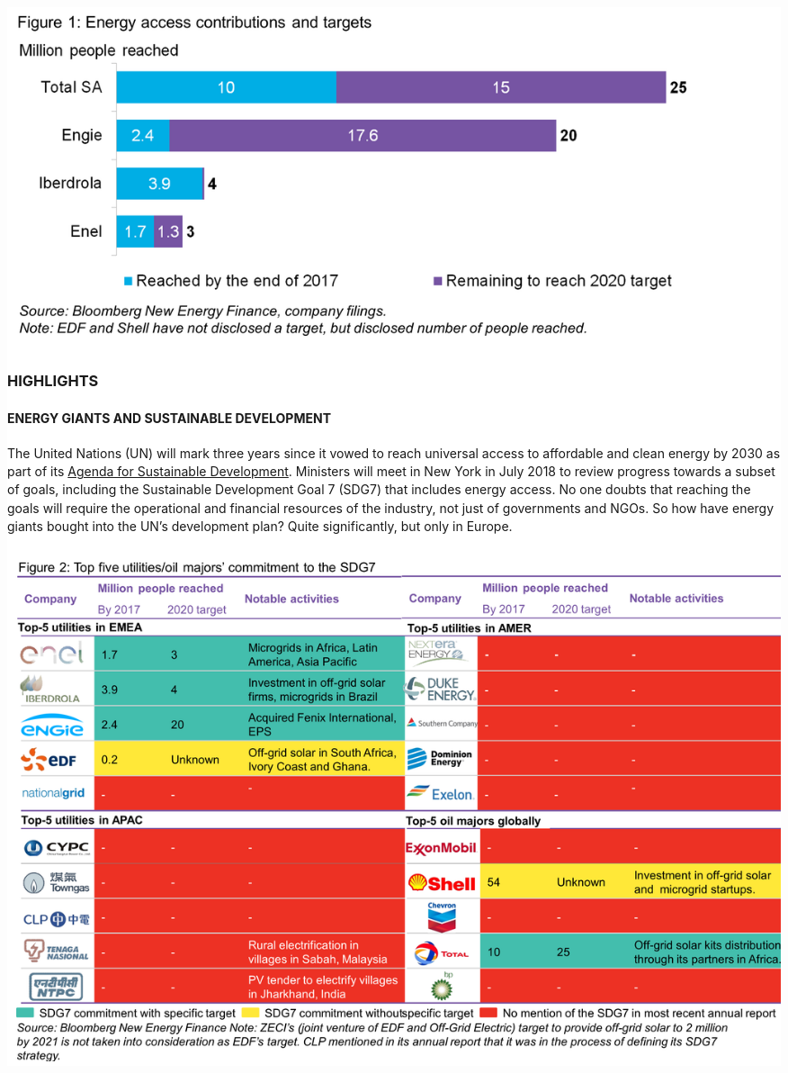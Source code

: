 ![Figure 1](/assets/images/content/offgrid/2Q18_Figure1_Energy_access_contributions_and_targets.png)

### HIGHLIGHTS

#### ENERGY GIANTS AND SUSTAINABLE DEVELOPMENT

The United Nations (UN) will mark three years since it vowed to reach universal access to affordable and clean energy by 2030 as part of its [Agenda for Sustainable Development](https://www.un.org/sustainabledevelopment/development-agenda/). Ministers will meet in New York in July 2018 to review progress towards a subset of goals, including the Sustainable Development Goal 7 (SDG7) that includes energy access. No one doubts that reaching the goals will require the operational and financial resources of the industry, not just of governments and NGOs. So how have energy giants bought into the UN’s development plan?  Quite significantly, but only in Europe.

![Figure 2](/assets/images/content/offgrid/2Q18_Figure2_top_five_utilities_oil_majors_commitment_to_SDG7.png)
